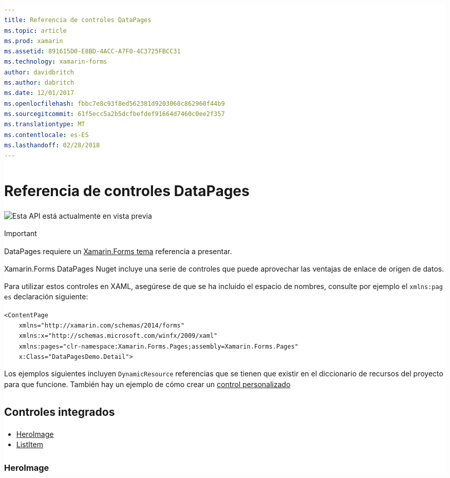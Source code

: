 ```yaml
---
title: Referencia de controles DataPages
ms.topic: article
ms.prod: xamarin
ms.assetid: 891615D0-E8BD-4ACC-A7F0-4C3725FBCC31
ms.technology: xamarin-forms
author: davidbritch
ms.author: dabritch
ms.date: 12/01/2017
ms.openlocfilehash: fbbc7e8c93f8ed562381d9203060c862960f44b9
ms.sourcegitcommit: 61f5ecc5a2b5dcfbefdef91664d7460c0ee2f357
ms.translationtype: MT
ms.contentlocale: es-ES
ms.lasthandoff: 02/28/2018
---
```

# <a name="datapages-controls-reference"></a>Referencia de controles DataPages

![](~/media/shared/preview.png "Esta API está actualmente en vista previa")

> [!IMPORTANT]
> DataPages requiere un [Xamarin.Forms tema](~/xamarin-forms/user-interface/themes/index.md) referencia a presentar.


Xamarin.Forms DataPages Nuget incluye una serie de controles que puede aprovechar las ventajas de enlace de origen de datos.

Para utilizar estos controles en XAML, asegúrese de que se ha incluido el espacio de nombres, consulte por ejemplo el `xmlns:pages` declaración siguiente:

```xaml
<ContentPage
    xmlns="http://xamarin.com/schemas/2014/forms"
    xmlns:x="http://schemas.microsoft.com/winfx/2009/xaml"
    xmlns:pages="clr-namespace:Xamarin.Forms.Pages;assembly=Xamarin.Forms.Pages"
    x:Class="DataPagesDemo.Detail">
```

Los ejemplos siguientes incluyen `DynamicResource` referencias que se tienen que existir en el diccionario de recursos del proyecto para que funcione. También hay un ejemplo de cómo crear un [control personalizado](#custom)

## <a name="built-in-controls"></a>Controles integrados

* [HeroImage](#heroimage)
* [ListItem](#listitem)

<a name="heroimage" />

### <a name="heroimage"></a>HeroImage
